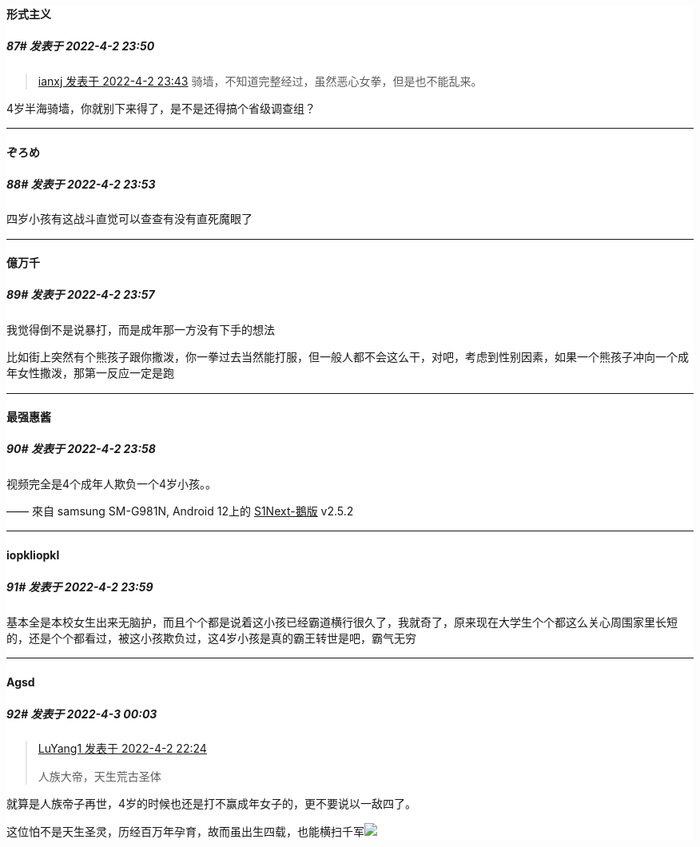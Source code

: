 ####  形式主义  
##### 87#       发表于 2022-4-2 23:50

<blockquote><a href="httphttps://bbs.saraba1st.com/2b/forum.php?mod=redirect&amp;goto=findpost&amp;pid=55293198&amp;ptid=2062224" target="_blank">ianxj 发表于 2022-4-2 23:43</a>
骑墙，不知道完整经过，虽然恶心女拳，但是也不能乱来。</blockquote>
4岁半海骑墙，你就别下来得了，是不是还得搞个省级调查组？

*****

####  ぞろめ  
##### 88#       发表于 2022-4-2 23:53

四岁小孩有这战斗直觉可以查查有没有直死魔眼了

*****

####  億万千  
##### 89#       发表于 2022-4-2 23:57

我觉得倒不是说暴打，而是成年那一方没有下手的想法

比如街上突然有个熊孩子跟你撒泼，你一拳过去当然能打服，但一般人都不会这么干，对吧，考虑到性别因素，如果一个熊孩子冲向一个成年女性撒泼，那第一反应一定是跑

*****

####  最强惠酱  
##### 90#       发表于 2022-4-2 23:58

视频完全是4个成年人欺负一个4岁小孩。。

—— 來自 samsung SM-G981N, Android 12上的 [S1Next-鵝版](https://github.com/ykrank/S1-Next/releases) v2.5.2



*****

####  iopkliopkl  
##### 91#       发表于 2022-4-2 23:59

基本全是本校女生出来无脑护，而且个个都是说着这小孩已经霸道横行很久了，我就奇了，原来现在大学生个个都这么关心周围家里长短的，还是个个都看过，被这小孩欺负过，这4岁小孩是真的霸王转世是吧，霸气无穷

*****

####  Agsd  
##### 92#       发表于 2022-4-3 00:03

<blockquote><a href="httphttps://bbs.saraba1st.com/2b/forum.php?mod=redirect&amp;goto=findpost&amp;pid=55291987&amp;ptid=2062224" target="_blank">LuYang1 发表于 2022-4-2 22:24</a>

人族大帝，天生荒古圣体</blockquote>
就算是人族帝子再世，4岁的时候也还是打不赢成年女子的，更不要说以一敌四了。

这位怕不是天生圣灵，历经百万年孕育，故而虽出生四载，也能横扫千军<img src="https://static.saraba1st.com/image/smiley/face2017/033.png" referrerpolicy="no-referrer">

